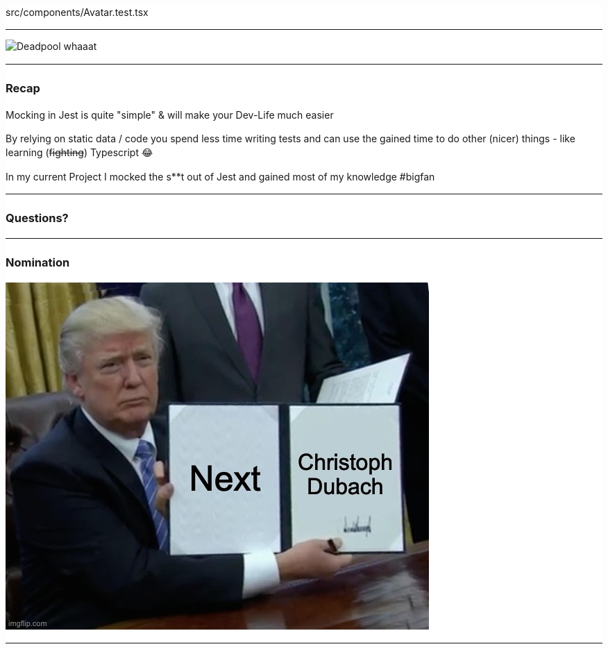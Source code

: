 <div class="filename">src/components/Avatar.test.tsx</div>

   ---

![Deadpool whaaat](https://media.giphy.com/media/jlduSIjwROKJlOzI2N/giphy.gif)

---

### Recap

Mocking in Jest is quite "simple" & will make your Dev-Life much easier

By relying on static data / code you spend less time writing tests and can use the gained time to do other (nicer) things - like learning (~~fighting~~) Typescript 😂

In my current Project I mocked the s**t out of Jest and gained most of my knowledge #bigfan

---

### Questions?

---

### Nomination

![Next Talk](assets/20210201/next-talk.jpg)

---
